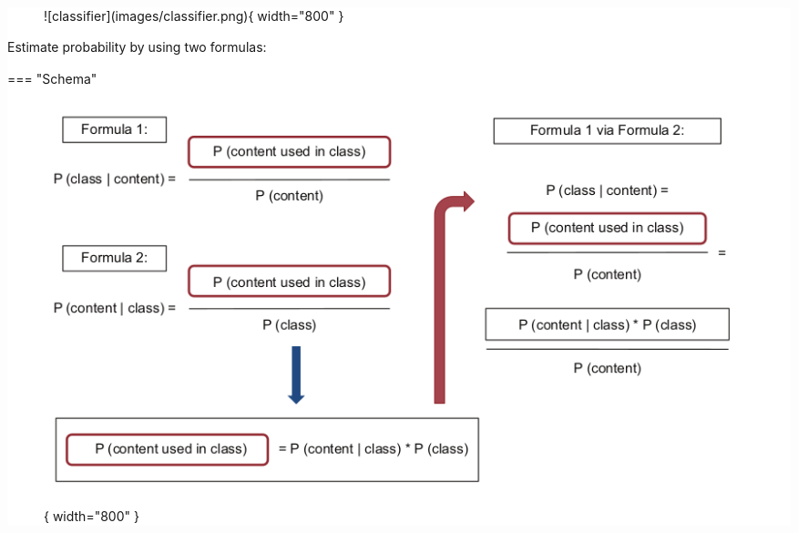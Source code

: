 <figure markdown>
  ![classifier](images/classifier.png){ width="800" }
</figure>

Estimate probability by using two formulas:

=== "Schema"
    <figure markdown>
    ![conditional probabilities](images/conditional_probabilities.png){ width="800" }
    </figure>
    